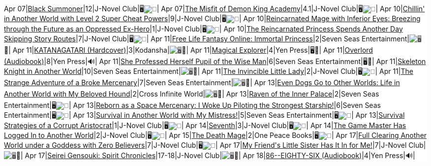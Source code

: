 Apr 07|[Black Summoner](https://j-novel.club/series/black-summoner#volume-12)|12|J-Novel Club|🖥️<input class="spacer" alt="📖" type="image" disabled>|
Apr 07|[The Misfit of Demon King Academy](https://j-novel.club/series/the-misfit-of-demon-king-academy#volume-4)|4.1|J-Novel Club|🖥️<input class="spacer" alt="📖" type="image" disabled>|
Apr 10|[Chillin' in Another World with Level 2 Super Cheat Powers](https://j-novel.club/series/chillin-in-another-world-with-level-2-super-cheat-powers#volume-9)|9|J-Novel Club|🖥️<input class="spacer" alt="📖" type="image" disabled>|
Apr 10|[Reincarnated Mage with Inferior Eyes: Breezing through the Future as an Oppressed Ex-Hero](https://j-novel.club/series/reincarnated-mage-with-inferior-eyes#volume-1)|1|J-Novel Club|🖥️<input class="spacer" alt="📖" type="image" disabled>|
Apr 10|[The Reincarnated Princess Spends Another Day Skipping Story Routes](https://j-novel.club/series/the-reincarnated-princess-spends-another-day-skipping-story-routes#volume-7)|7|J-Novel Club|🖥️<input class="spacer" alt="📖" type="image" disabled>|
Apr 11|[Free Life Fantasy Online: Immortal Princess](https://sevenseasentertainment.com/books/free-life-fantasy-online-immortal-princess-light-novel-vol-2/)|2|Seven Seas Entertainment|<input class="spacer" alt="🖥️" type="image" disabled>📖|
Apr 11|[KATANAGATARI (Hardcover)](https://kodansha.us/product/katanagatari-3)|3|Kodansha|<input class="spacer" alt="🖥️" type="image" disabled>📖|
Apr 11|[Magical Explorer](https://yenpress.com/titles/9781975350482-magical-explorer-vol-4-light-novel-reborn-as-a-side-character-in-a-fantasy-dating-sim)|4|Yen Press|🖥️📖|
Apr 11|[Overlord (Audiobook)](https://yenpress.com/titles/9781975346812-overlord-vol-8-the-two-leaders)|8|Yen Press|🔊|
Apr 11|[She Professed Herself Pupil of the Wise Man](https://sevenseasentertainment.com/books/she-professed-herself-pupil-of-the-wise-man-light-novel-vol-6/)|6|Seven Seas Entertainment|🖥️📖|
Apr 11|[Skeleton Knight in Another World](https://sevenseasentertainment.com/books/skeleton-knight-in-another-world-light-novel-vol-10/)|10|Seven Seas Entertainment|<input class="spacer" alt="🖥️" type="image" disabled>📖|
Apr 11|[The Invincible Little Lady](https://j-novel.club/series/the-invincible-little-lady#volume-2)|2|J-Novel Club|🖥️<input class="spacer" alt="📖" type="image" disabled>|
Apr 11|[The Strange Adventure of a Broke Mercenary](https://sevenseasentertainment.com/books/the-strange-adventure-of-a-broke-mercenary-light-novel-vol-7/)|7|Seven Seas Entertainment|<input class="spacer" alt="🖥️" type="image" disabled>📖|
Apr 13|[Even Dogs Go to Other Worlds: Life in Another World with My Beloved Hound](https://crossinfworld.com/Even-Dogs-Go-to-Other-Worlds-Volume-2.html)|2|Cross Infinite World|<input class="spacer" alt="🖥️" type="image" disabled>📖|
Apr 13|[Raven of the Inner Palace](https://sevenseasentertainment.com/books/raven-of-the-inner-palace-light-novel-vol-2/)|2|Seven Seas Entertainment|🖥️<input class="spacer" alt="📖" type="image" disabled>|
Apr 13|[Reborn as a Space Mercenary: I Woke Up Piloting the Strongest Starship!](https://sevenseasentertainment.com/books/reborn-as-a-space-mercenary-i-woke-up-piloting-the-strongest-starship-light-novel-vol-6/)|6|Seven Seas Entertainment|🖥️<input class="spacer" alt="📖" type="image" disabled>|
Apr 13|[Survival in Another World with My Mistress!](https://sevenseasentertainment.com/books/survival-in-another-world-with-my-mistress-light-novel-vol-5/)|5|Seven Seas Entertainment|🖥️<input class="spacer" alt="📖" type="image" disabled>|
Apr 13|[Survival Strategies of a Corrupt Aristocrat](https://j-novel.club/series/survival-strategies-of-a-corrupt-aristocrat#volume-1)|1|J-Novel Club|🖥️<input class="spacer" alt="📖" type="image" disabled>|
Apr 14|[Seventh](https://j-novel.club/series/seventh#volume-3)|3|J-Novel Club|🖥️<input class="spacer" alt="📖" type="image" disabled>|
Apr 14|[The Game Master Has Logged In to Another World](https://j-novel.club/series/the-game-master-has-logged-into-a-different-world#volume-2)|2|J-Novel Club|🖥️<input class="spacer" alt="📖" type="image" disabled>|
Apr 15|[The Death Mage](https://global.bookwalker.jp/de37a2e5a7-002f-47c8-8a5d-4d753d80a02f/)|2|One Peace Books|🖥️<input class="spacer" alt="📖" type="image" disabled>|
Apr 17|[Full Clearing Another World under a Goddess with Zero Believers](https://j-novel.club/series/full-clearing-another-world-under-a-goddess-with-zero-believers#volume-7)|7|J-Novel Club|🖥️<input class="spacer" alt="📖" type="image" disabled>|
Apr 17|[My Friend's Little Sister Has It In for Me!](https://j-novel.club/series/my-friend-s-little-sister-has-it-in-for-me#volume-7)|7|J-Novel Club|<input class="spacer" alt="🖥️" type="image" disabled>📖|
Apr 17|[Seirei Gensouki: Spirit Chronicles](https://j-novel.club/series/seirei-gensouki-spirit-chronicles#volume-17)|17-18|J-Novel Club|<input class="spacer" alt="🖥️" type="image" disabled>📖|
Apr 18|[86--EIGHTY-SIX (Audiobook)](https://yenpress.com/titles/9781975348434-86-eighty-six-vol-4-under-pressure)|4|Yen Press|🔊|